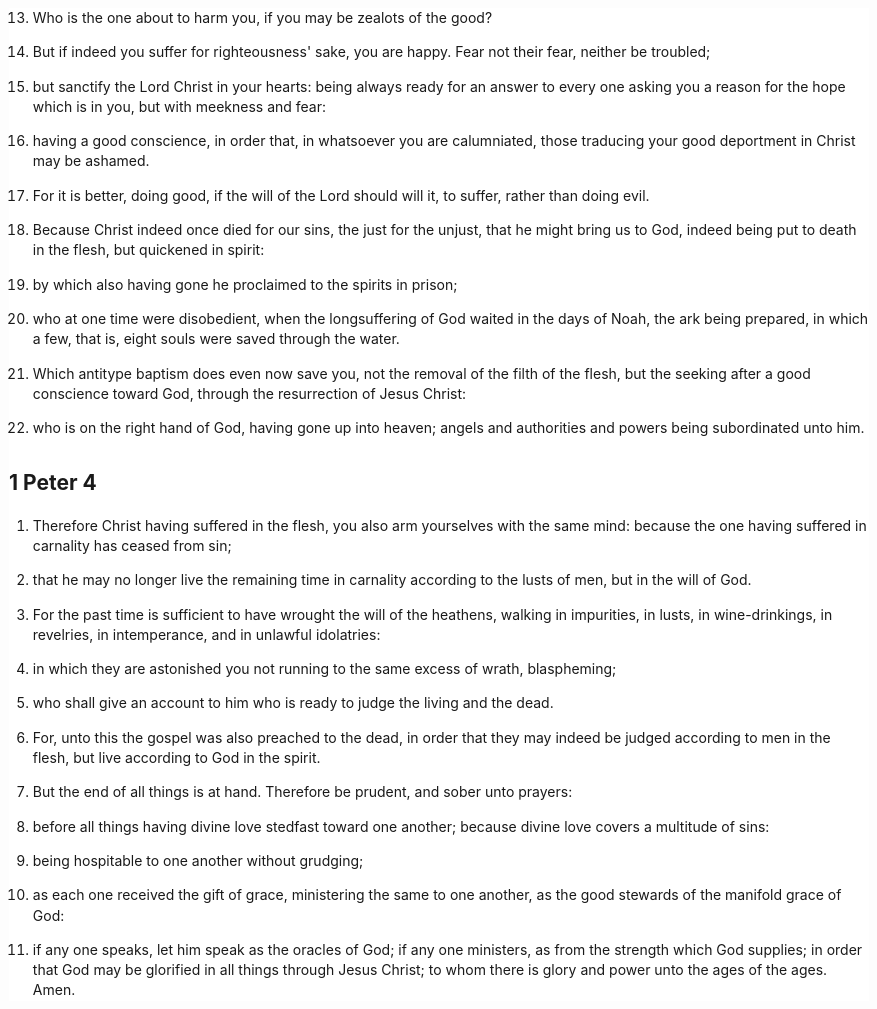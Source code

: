 13. Who is the one about to harm you, if you may be zealots of the good?

14. But if indeed you suffer for righteousness' sake, you are happy. Fear not their fear, neither be troubled;

15. but sanctify the Lord Christ in your hearts: being always ready for an answer to every one asking you a reason for the hope which is in you, but with meekness and fear:

16. having a good conscience, in order that, in whatsoever you are calumniated, those traducing your good deportment in Christ may be ashamed.

17. For it is better, doing good, if the will of the Lord should will it, to suffer, rather than doing evil.

18. Because Christ indeed once died for our sins, the just for the unjust, that he might bring us to God, indeed being put to death in the flesh, but quickened in spirit:

19. by which also having gone he proclaimed to the spirits in prison;

20. who at one time were disobedient, when the longsuffering of God waited in the days of Noah, the ark being prepared, in which a few, that is, eight souls were saved through the water.

21. Which antitype baptism does even now save you, not the removal of the filth of the flesh, but the seeking after a good conscience toward God, through the resurrection of Jesus Christ:

22. who is on the right hand of God, having gone up into heaven; angels and authorities and powers being subordinated unto him. 

## 1 Peter 4

1. Therefore Christ having suffered in the flesh, you also arm yourselves with the same mind: because the one having suffered in carnality has ceased from sin;

2. that he may no longer live the remaining time in carnality according to the lusts of men, but in the will of God.

3. For the past time is sufficient to have wrought the will of the heathens, walking in impurities, in lusts, in wine-drinkings, in revelries, in intemperance, and in unlawful idolatries:

4. in which they are astonished you not running to the same excess of wrath, blaspheming;

5. who shall give an account to him who is ready to judge the living and the dead.

6. For, unto this the gospel was also preached to the dead, in order that they may indeed be judged according to men in the flesh, but live according to God in the spirit.

7. But the end of all things is at hand. Therefore be prudent, and sober unto prayers:

8. before all things having divine love stedfast toward one another; because divine love covers a multitude of sins:

9. being hospitable to one another without grudging;

10. as each one received the gift of grace, ministering the same to one another, as the good stewards of the manifold grace of God:

11. if any one speaks, let him speak as the oracles of God; if any one ministers, as from the strength which God supplies; in order that God may be glorified in all things through Jesus Christ; to whom there is glory and power unto the ages of the ages. Amen.
